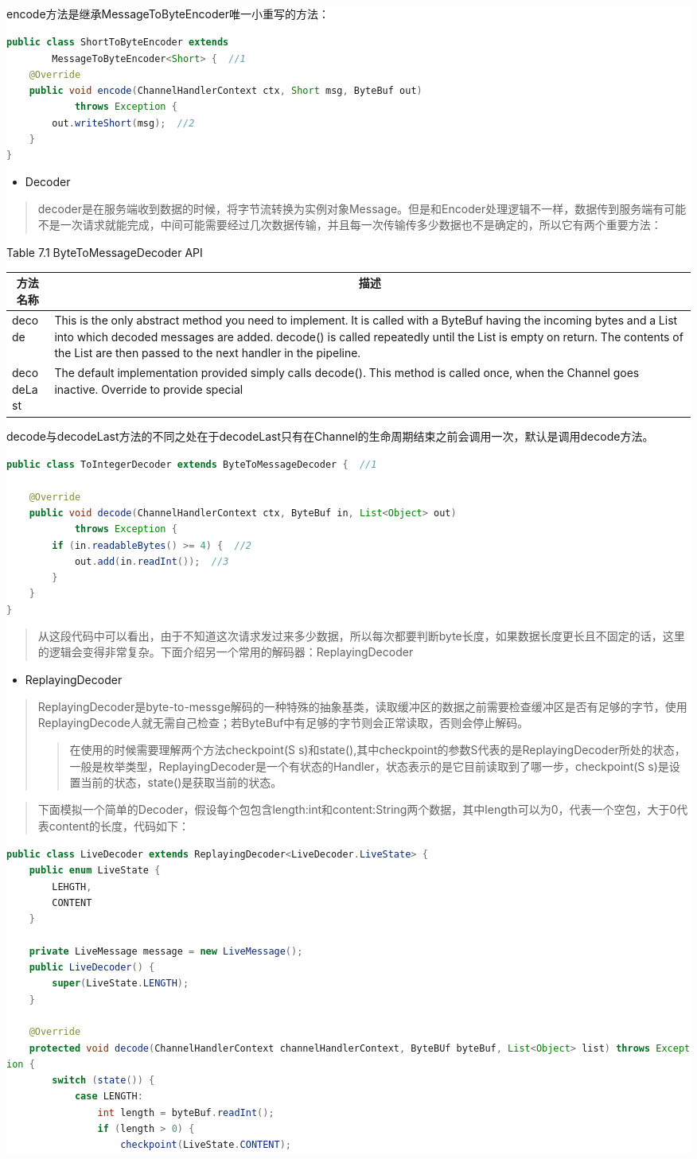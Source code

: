 encode方法是继承MessageToByteEncoder<T>唯一小重写的方法：
```java
public class ShortToByteEncoder extends
        MessageToByteEncoder<Short> {  //1
    @Override
    public void encode(ChannelHandlerContext ctx, Short msg, ByteBuf out)
            throws Exception {
        out.writeShort(msg);  //2
    }
}
```

* Decoder
> decoder是在服务端收到数据的时候，将字节流转换为实例对象Message。但是和Encoder处理逻辑不一样，数据传到服务端有可能不是一次请求就能完成，中间可能需要经过几次数据传输，并且每一次传输传多少数据也不是确定的，所以它有两个重要方法：

Table 7.1 ByteToMessageDecoder API

|方法名称|描述|
|--------|-----|
|decode| This is the only abstract method you need to implement. It is called with a ByteBuf having the incoming bytes and a List into which decoded messages are added. decode() is called repeatedly until the List is empty on return. The contents of the List are then passed to the next handler in the pipeline. |
|decodeLast|The default implementation provided simply calls decode(). This method is called once, when the Channel goes inactive. Override to provide special|

decode与decodeLast方法的不同之处在于decodeLast只有在Channel的生命周期结束之前会调用一次，默认是调用decode方法。
```java
public class ToIntegerDecoder extends ByteToMessageDecoder {  //1

    @Override
    public void decode(ChannelHandlerContext ctx, ByteBuf in, List<Object> out)
            throws Exception {
        if (in.readableBytes() >= 4) {  //2
            out.add(in.readInt());  //3
        }
    }
}
```
> 从这段代码中可以看出，由于不知道这次请求发过来多少数据，所以每次都要判断byte长度，如果数据长度更长且不固定的话，这里的逻辑会变得非常复杂。下面介绍另一个常用的解码器：ReplayingDecoder

* ReplayingDecoder
> ReplayingDecoder是byte-to-messge解码的一种特殊的抽象基类，读取缓冲区的数据之前需要检查缓冲区是否有足够的字节，使用ReplayingDecode人就无需自己检查；若ByteBuf中有足够的字节则会正常读取，否则会停止解码。
>> 在使用的时候需要理解两个方法checkpoint(S s)和state(),其中checkpoint的参数S代表的是ReplayingDecoder所处的状态，一般是枚举类型，ReplayingDecoder是一个有状态的Handler，状态表示的是它目前读取到了哪一步，checkpoint(S s)是设置当前的状态，state()是获取当前的状态。

> 下面模拟一个简单的Decoder，假设每个包包含length:int和content:String两个数据，其中length可以为0，代表一个空包，大于0代表content的长度，代码如下：
```java
public class LiveDecoder extends ReplayingDecoder<LiveDecoder.LiveState> {
    public enum LiveState {
        LEHGTH,
        CONTENT
    }
    
    private LiveMessage message = new LiveMessage();
    public LiveDecoder() {
        super(LiveState.LENGTH);
    }
    
    @Override
    protected void decode(ChannelHandlerContext channelHandlerContext, ByteBUf byteBuf, List<Object> list) throws Exception {
        switch (state()) {
            case LENGTH:
                int length = byteBuf.readInt();
                if (length > 0) {
                    checkpoint(LiveState.CONTENT);
```